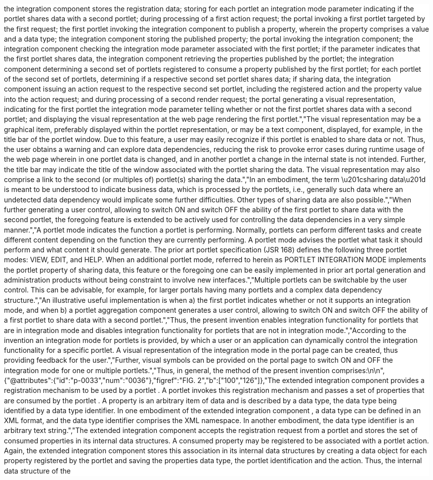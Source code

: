 the integration component stores the registration data; storing for each portlet an integration mode parameter indicating if the portlet shares data with a second portlet; during processing of a first action request; the portal invoking a first portlet targeted by the first request; the first portlet invoking the integration component to publish a property, wherein the property comprises a value and a data type; the integration component storing the published property; the portal invoking the integration component; the integration component checking the integration mode parameter associated with the first portlet; if the parameter indicates that the first portlet shares data, the integration component retrieving the properties published by the portlet; the integration component determining a second set of portlets registered to consume a property published by the first portlet; for each portlet of the second set of portlets, determining if a respective second set portlet shares data; if sharing data, the integration component issuing an action request to the respective second set portlet, including the registered action and the property value into the action request; and during processing of a second render request; the portal generating a visual representation, indicating for the first portlet the integration mode parameter telling whether or not the first portlet shares data with a second portlet; and displaying the visual representation at the web page rendering the first portlet.","The visual representation may be a graphical item, preferably displayed within the portlet representation, or may be a text component, displayed, for example, in the title bar of the portlet window. Due to this feature, a user may easily recognize if this portlet is enabled to share data or not. Thus, the user obtains a warning and can explore data dependencies, reducing the risk to provoke error cases during runtime usage of the web page wherein in one portlet data is changed, and in another portlet a change in the internal state is not intended. Further, the title bar may indicate the title of the window associated with the portlet sharing the data. The visual representation may also comprise a link to the second (or multiples of) portlet(s) sharing the data.","In an embodiment, the term \u201csharing data\u201d is meant to be understood to indicate business data, which is processed by the portlets, i.e., generally such data where an undetected data dependency would implicate some further difficulties. Other types of sharing data are also possible.","When further generating a user control, allowing to switch ON and switch OFF the ability of the first portlet to share data with the second portlet, the foregoing feature is extended to be actively used for controlling the data dependencies in a very simple manner.","A portlet mode indicates the function a portlet is performing. Normally, portlets can perform different tasks and create different content depending on the function they are currently performing. A portlet mode advises the portlet what task it should perform and what content it should generate. The prior art portlet specification (JSR 168) defines the following three portlet modes: VIEW, EDIT, and HELP. When an additional portlet mode, referred to herein as PORTLET INTEGRATION MODE implements the portlet property of sharing data, this feature or the foregoing one can be easily implemented in prior art portal generation and administration products without being constraint to involve new interfaces.","Multiple portlets can be switchable by the user control. This can be advisable, for example, for larger portals having many portlets and a complex data dependency structure.","An illustrative useful implementation is when a) the first portlet indicates whether or not it supports an integration mode, and when b) a portlet aggregation component generates a user control, allowing to switch ON and switch OFF the ability of a first portlet to share data with a second portlet.","Thus, the present invention enables integration functionality for portlets that are in integration mode and disables integration functionality for portlets that are not in integration mode.","According to the invention an integration mode for portlets is provided, by which a user or an application can dynamically control the integration functionality for a specific portlet. A visual representation of the integration mode in the portal page can be created, thus providing feedback for the user.","Further, visual symbols can be provided on the portal page to switch ON and OFF the integration mode for one or multiple portlets.","Thus, in general, the method of the present invention comprises:\n\n",{"@attributes":{"id":"p-0033","num":"0036"},"figref":"FIG. 2","b":["100","126"]},"The extended integration component  provides a registration mechanism to be used by a portlet . A portlet  invokes this registration mechanism and passes a set of properties that are consumed by the portlet . A property is an arbitrary item of data and is described by a data type, the data type being identified by a data type identifier. In one embodiment of the extended integration component , a data type can be defined in an XML format, and the data type identifier comprises the XML namespace. In another embodiment, the data type identifier is an arbitrary text string.","The extended integration component  accepts the registration request from a portlet  and stores the set of consumed properties in its internal data structures. A consumed property may be registered to be associated with a portlet action. Again, the extended integration component  stores this association in its internal data structures by creating a data object for each property registered by the portlet  and saving the properties data type, the portlet identification and the action. Thus, the internal data structure of the